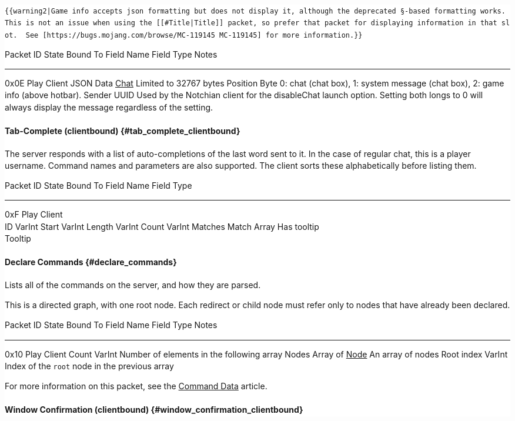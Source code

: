 ```{=mediawiki}
{{warning2|Game info accepts json formatting but does not display it, although the deprecated §-based formatting works.  This is not an issue when using the [[#Title|Title]] packet, so prefer that packet for displaying information in that slot.  See [https://bugs.mojang.com/browse/MC-119145 MC-119145] for more information.}}
```
  Packet ID   State   Bound To   Field Name   Field Type                Notes
  ----------- ------- ---------- ------------ ------------------------- ---------------------------------------------------------------------------------------------------------------------------------------------------
  0x0E        Play    Client     JSON Data    [Chat](Chat "wikilink")   Limited to 32767 bytes
                                 Position     Byte                      0: chat (chat box), 1: system message (chat box), 2: game info (above hotbar).
                                 Sender       UUID                      Used by the Notchian client for the disableChat launch option. Setting both longs to 0 will always display the message regardless of the setting.

#### Tab-Complete (clientbound) {#tab_complete_clientbound}

The server responds with a list of auto-completions of the last word
sent to it. In the case of regular chat, this is a player username.
Command names and parameters are also supported. The client sorts these
alphabetically before listing them.

  Packet ID   State   Bound To   Field Name                 Field Type
  ----------- ------- ---------- ------------ ------------- ------------
  0xF         Play    Client                                
                                 ID                         VarInt
                                 Start                      VarInt
                                 Length                     VarInt
                                 Count                      VarInt
                                 Matches      Match         Array
                                              Has tooltip   
                                              Tooltip       

#### Declare Commands {#declare_commands}

Lists all of the commands on the server, and how they are parsed.

This is a directed graph, with one root node. Each redirect or child
node must refer only to nodes that have already been declared.

  Packet ID   State   Bound To   Field Name   Field Type                                 Notes
  ----------- ------- ---------- ------------ ------------------------------------------ ------------------------------------------------
  0x10        Play    Client     Count        VarInt                                     Number of elements in the following array
                                 Nodes        Array of [Node](Command_Data "wikilink")   An array of nodes
                                 Root index   VarInt                                     Index of the `root` node in the previous array

For more information on this packet, see the [Command
Data](Command_Data "wikilink") article.

#### Window Confirmation (clientbound) {#window_confirmation_clientbound}
